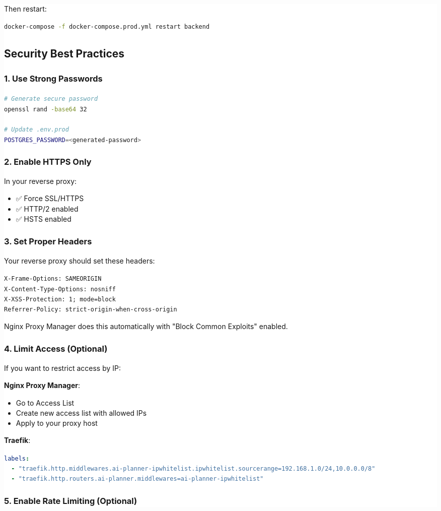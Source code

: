 Then restart:
```bash
docker-compose -f docker-compose.prod.yml restart backend
```

## Security Best Practices

### 1. Use Strong Passwords

```bash
# Generate secure password
openssl rand -base64 32

# Update .env.prod
POSTGRES_PASSWORD=<generated-password>
```

### 2. Enable HTTPS Only

In your reverse proxy:
- ✅ Force SSL/HTTPS
- ✅ HTTP/2 enabled
- ✅ HSTS enabled

### 3. Set Proper Headers

Your reverse proxy should set these headers:
```
X-Frame-Options: SAMEORIGIN
X-Content-Type-Options: nosniff
X-XSS-Protection: 1; mode=block
Referrer-Policy: strict-origin-when-cross-origin
```

Nginx Proxy Manager does this automatically with "Block Common Exploits" enabled.

### 4. Limit Access (Optional)

If you want to restrict access by IP:

**Nginx Proxy Manager**:
- Go to Access List
- Create new access list with allowed IPs
- Apply to your proxy host

**Traefik**:
```yaml
labels:
  - "traefik.http.middlewares.ai-planner-ipwhitelist.ipwhitelist.sourcerange=192.168.1.0/24,10.0.0.0/8"
  - "traefik.http.routers.ai-planner.middlewares=ai-planner-ipwhitelist"
```

### 5. Enable Rate Limiting (Optional)
